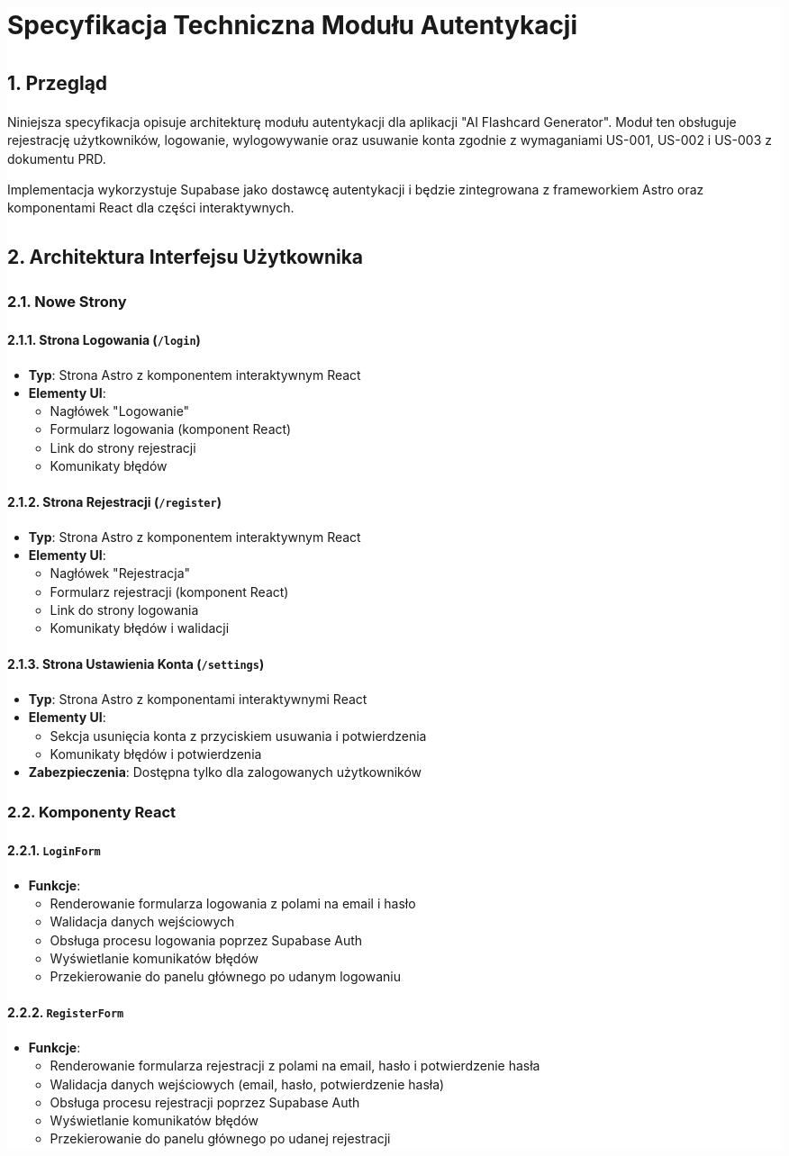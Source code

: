 # Specyfikacja Techniczna Modułu Autentykacji

## 1. Przegląd

Niniejsza specyfikacja opisuje architekturę modułu autentykacji dla aplikacji "AI Flashcard Generator". Moduł ten obsługuje rejestrację użytkowników, logowanie, wylogowywanie oraz usuwanie konta zgodnie z wymaganiami US-001, US-002 i US-003 z dokumentu PRD. 

Implementacja wykorzystuje Supabase jako dostawcę autentykacji i będzie zintegrowana z frameworkiem Astro oraz komponentami React dla części interaktywnych.

## 2. Architektura Interfejsu Użytkownika

### 2.1. Nowe Strony

#### 2.1.1. Strona Logowania (`/login`)
- **Typ**: Strona Astro z komponentem interaktywnym React
- **Elementy UI**:
  - Nagłówek "Logowanie"
  - Formularz logowania (komponent React)
  - Link do strony rejestracji
  - Komunikaty błędów

#### 2.1.2. Strona Rejestracji (`/register`)
- **Typ**: Strona Astro z komponentem interaktywnym React
- **Elementy UI**:
  - Nagłówek "Rejestracja"
  - Formularz rejestracji (komponent React)
  - Link do strony logowania
  - Komunikaty błędów i walidacji

#### 2.1.3. Strona Ustawienia Konta (`/settings`)
- **Typ**: Strona Astro z komponentami interaktywnymi React
- **Elementy UI**:
  - Sekcja usunięcia konta z przyciskiem usuwania i potwierdzenia
  - Komunikaty błędów i potwierdzenia
- **Zabezpieczenia**: Dostępna tylko dla zalogowanych użytkowników

### 2.2. Komponenty React

#### 2.2.1. `LoginForm`
- **Funkcje**:
  - Renderowanie formularza logowania z polami na email i hasło
  - Walidacja danych wejściowych
  - Obsługa procesu logowania poprzez Supabase Auth
  - Wyświetlanie komunikatów błędów
  - Przekierowanie do panelu głównego po udanym logowaniu

#### 2.2.2. `RegisterForm`
- **Funkcje**:
  - Renderowanie formularza rejestracji z polami na email, hasło i potwierdzenie hasła
  - Walidacja danych wejściowych (email, hasło, potwierdzenie hasła)
  - Obsługa procesu rejestracji poprzez Supabase Auth
  - Wyświetlanie komunikatów błędów
  - Przekierowanie do panelu głównego po udanej rejestracji
